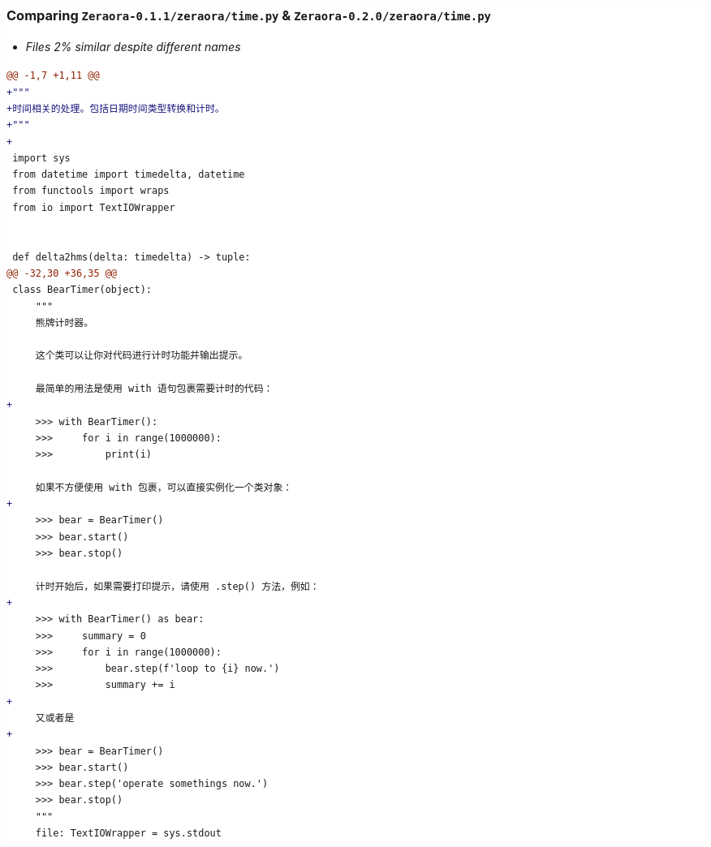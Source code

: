 ### Comparing `Zeraora-0.1.1/zeraora/time.py` & `Zeraora-0.2.0/zeraora/time.py`

 * *Files 2% similar despite different names*

```diff
@@ -1,7 +1,11 @@
+"""
+时间相关的处理。包括日期时间类型转换和计时。
+"""
+
 import sys
 from datetime import timedelta, datetime
 from functools import wraps
 from io import TextIOWrapper
 
 
 def delta2hms(delta: timedelta) -> tuple:
@@ -32,30 +36,35 @@
 class BearTimer(object):
     """
     熊牌计时器。
 
     这个类可以让你对代码进行计时功能并输出提示。
 
     最简单的用法是使用 with 语句包裹需要计时的代码：
+
     >>> with BearTimer():
     >>>     for i in range(1000000):
     >>>         print(i)
 
     如果不方便使用 with 包裹，可以直接实例化一个类对象：
+
     >>> bear = BearTimer()
     >>> bear.start()
     >>> bear.stop()
 
     计时开始后，如果需要打印提示，请使用 .step() 方法，例如：
+
     >>> with BearTimer() as bear:
     >>>     summary = 0
     >>>     for i in range(1000000):
     >>>         bear.step(f'loop to {i} now.')
     >>>         summary += i
+
     又或者是
+
     >>> bear = BearTimer()
     >>> bear.start()
     >>> bear.step('operate somethings now.')
     >>> bear.stop()
     """
     file: TextIOWrapper = sys.stdout
```

